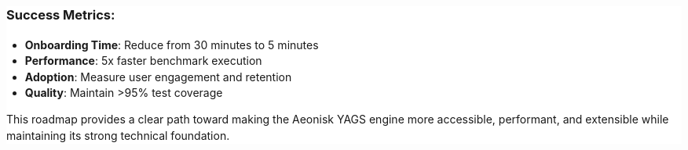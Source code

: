 ### Success Metrics:
- **Onboarding Time**: Reduce from 30 minutes to 5 minutes
- **Performance**: 5x faster benchmark execution
- **Adoption**: Measure user engagement and retention
- **Quality**: Maintain >95% test coverage

This roadmap provides a clear path toward making the Aeonisk YAGS engine more accessible, performant, and extensible while maintaining its strong technical foundation.